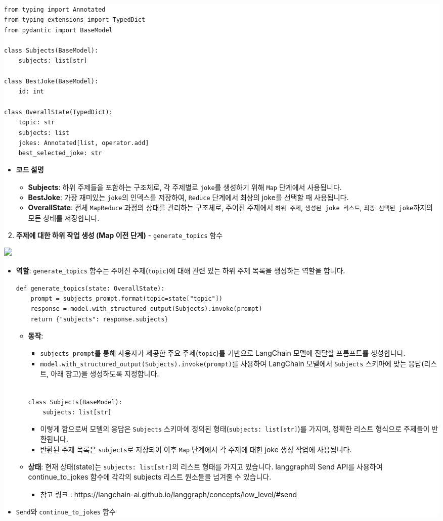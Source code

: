 ```
from typing import Annotated
from typing_extensions import TypedDict
from pydantic import BaseModel

class Subjects(BaseModel):
    subjects: list[str]

class BestJoke(BaseModel):
    id: int
    
class OverallState(TypedDict):
    topic: str
    subjects: list
    jokes: Annotated[list, operator.add]
    best_selected_joke: str

```

* **코드 설명**
  
  + **Subjects**: 하위 주제들을 포함하는 구조체로, 각 주제별로 `joke`를 생성하기 위해 `Map` 단계에서 사용됩니다.
  + **BestJoke**: 가장 재미있는 `joke`의 인덱스를 저장하여, `Reduce` 단계에서 최상의 joke를 선택할 때 사용됩니다.
  + **OverallState**: 전체 `MapReduce` 과정의 상태를 관리하는 구조체로, 주어진 주제에서 `하위 주제`, `생성된 joke 리스트`, `최종 선택된 joke`까지의 모든 상태를 저장합니다.

2. **주제에 대한 하위 작업 생성 (Map 이전 단계)** - `generate_topics` 함수

![](https://velog.velcdn.com/images/euisuk-chung/post/0cb90c26-ac44-474b-a117-00f9594583fa/image.png)

* **역할**: `generate_topics` 함수는 주어진 주제(`topic`)에 대해 관련 있는 하위 주제 목록을 생성하는 역할을 합니다.
  
  ```
  def generate_topics(state: OverallState):
      prompt = subjects_prompt.format(topic=state["topic"])
      response = model.with_structured_output(Subjects).invoke(prompt)
      return {"subjects": response.subjects}
  
  ```
  + **동작**:
    
    - `subjects_prompt`를 통해 사용자가 제공한 주요 주제(`topic`)를 기반으로 LangChain 모델에 전달할 프롬프트를 생성합니다.
    - `model.with_structured_output(Subjects).invoke(prompt)`를 사용하여 LangChain 모델에서 `Subjects` 스키마에 맞는 응답(리스트, 아래 참고)을 생성하도록 지정합니다.
    ```
    
    class Subjects(BaseModel):
        subjects: list[str]
    ```
    - 이렇게 함으로써 모델의 응답은 `Subjects` 스키마에 정의된 형태(`subjects: list[str]`)를 가지며, 정확한 리스트 형식으로 주제들이 반환됩니다.
    - 반환된 주제 목록은 `subjects`로 저장되어 이후 `Map` 단계에서 각 주제에 대한 joke 생성 작업에 사용됩니다.
  + **상태**: 현재 상태(state)는 `subjects: list[str]`의 리스트 형태를 가지고 있습니다. langgraph의 Send API를 사용하여 continue\_to\_jokes 함수에 각각의 subjects 리스트 원소들을 넘겨줄 수 있습니다.
    
    - 참고 링크 : <https://langchain-ai.github.io/langgraph/concepts/low_level/#send>
* `Send`와 `continue_to_jokes` 함수
  